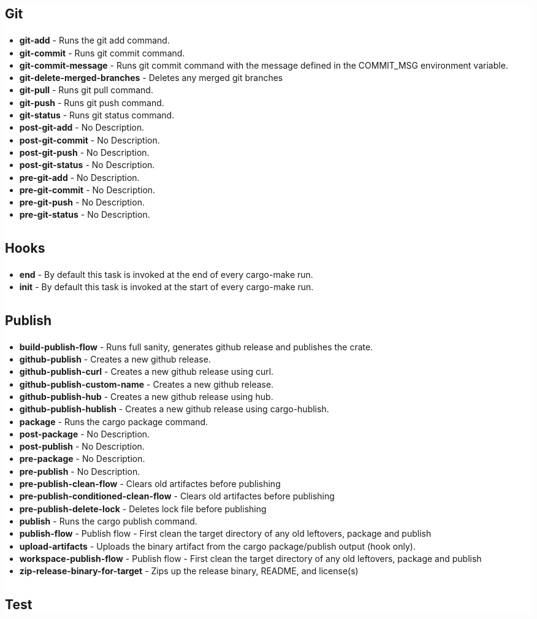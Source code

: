 ## Git

* **git-add** - Runs the git add command.
* **git-commit** - Runs git commit command.
* **git-commit-message** - Runs git commit command with the message defined in the COMMIT_MSG environment variable.
* **git-delete-merged-branches** - Deletes any merged git branches
* **git-pull** - Runs git pull command.
* **git-push** - Runs git push command.
* **git-status** - Runs git status command.
* **post-git-add** - No Description.
* **post-git-commit** - No Description.
* **post-git-push** - No Description.
* **post-git-status** - No Description.
* **pre-git-add** - No Description.
* **pre-git-commit** - No Description.
* **pre-git-push** - No Description.
* **pre-git-status** - No Description.

## Hooks

* **end** - By default this task is invoked at the end of every cargo-make run.
* **init** - By default this task is invoked at the start of every cargo-make run.

## Publish

* **build-publish-flow** - Runs full sanity, generates github release and publishes the crate.
* **github-publish** - Creates a new github release.
* **github-publish-curl** - Creates a new github release using curl.
* **github-publish-custom-name** - Creates a new github release.
* **github-publish-hub** - Creates a new github release using hub.
* **github-publish-hublish** - Creates a new github release using cargo-hublish.
* **package** - Runs the cargo package command.
* **post-package** - No Description.
* **post-publish** - No Description.
* **pre-package** - No Description.
* **pre-publish** - No Description.
* **pre-publish-clean-flow** - Clears old artifactes before publishing
* **pre-publish-conditioned-clean-flow** - Clears old artifactes before publishing
* **pre-publish-delete-lock** - Deletes lock file before publishing
* **publish** - Runs the cargo publish command.
* **publish-flow** - Publish flow - First clean the target directory of any old leftovers, package and publish
* **upload-artifacts** - Uploads the binary artifact from the cargo package/publish output (hook only).
* **workspace-publish-flow** - Publish flow - First clean the target directory of any old leftovers, package and publish
* **zip-release-binary-for-target** - Zips up the release binary, README, and license(s)

## Test
